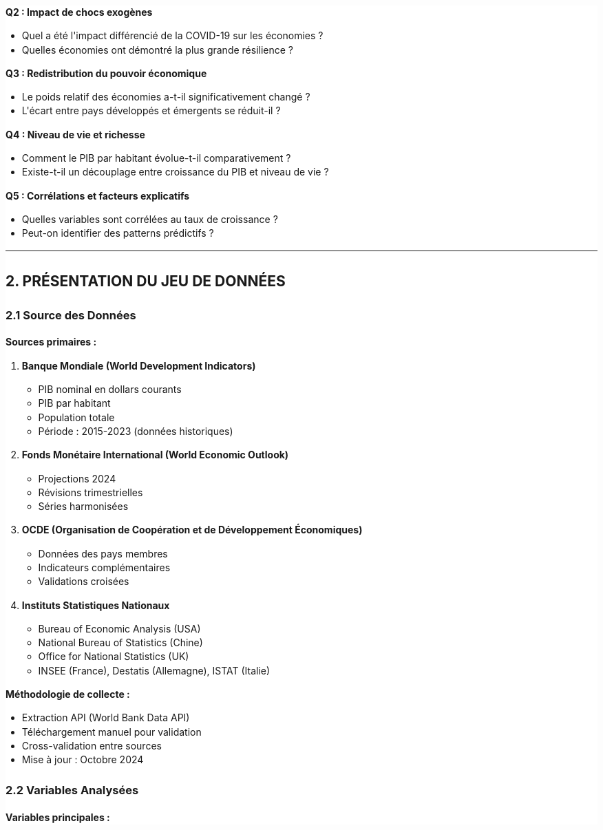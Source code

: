 **Q2 : Impact de chocs exogènes**
- Quel a été l'impact différencié de la COVID-19 sur les économies ?
- Quelles économies ont démontré la plus grande résilience ?

**Q3 : Redistribution du pouvoir économique**
- Le poids relatif des économies a-t-il significativement changé ?
- L'écart entre pays développés et émergents se réduit-il ?

**Q4 : Niveau de vie et richesse**
- Comment le PIB par habitant évolue-t-il comparativement ?
- Existe-t-il un découplage entre croissance du PIB et niveau de vie ?

**Q5 : Corrélations et facteurs explicatifs**
- Quelles variables sont corrélées au taux de croissance ?
- Peut-on identifier des patterns prédictifs ?

---

## 2. PRÉSENTATION DU JEU DE DONNÉES

### 2.1 Source des Données

**Sources primaires :**

1. **Banque Mondiale (World Development Indicators)**
   - PIB nominal en dollars courants
   - PIB par habitant
   - Population totale
   - Période : 2015-2023 (données historiques)

2. **Fonds Monétaire International (World Economic Outlook)**
   - Projections 2024
   - Révisions trimestrielles
   - Séries harmonisées

3. **OCDE (Organisation de Coopération et de Développement Économiques)**
   - Données des pays membres
   - Indicateurs complémentaires
   - Validations croisées

4. **Instituts Statistiques Nationaux**
   - Bureau of Economic Analysis (USA)
   - National Bureau of Statistics (Chine)
   - Office for National Statistics (UK)
   - INSEE (France), Destatis (Allemagne), ISTAT (Italie)

**Méthodologie de collecte :**
- Extraction API (World Bank Data API)
- Téléchargement manuel pour validation
- Cross-validation entre sources
- Mise à jour : Octobre 2024

### 2.2 Variables Analysées

**Variables principales :**

